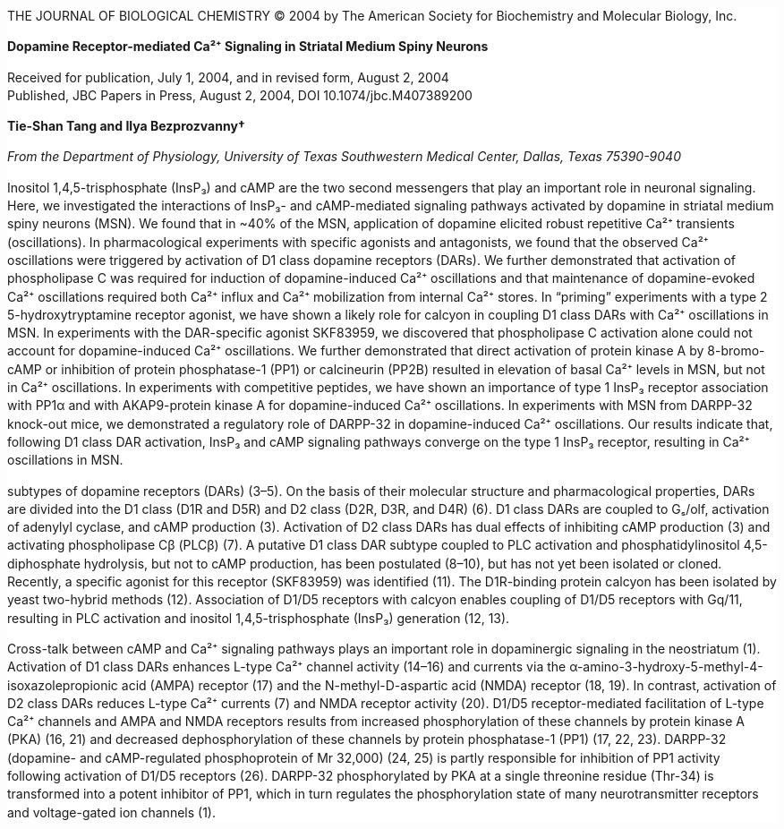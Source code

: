 
THE JOURNAL OF BIOLOGICAL CHEMISTRY
© 2004 by The American Society for Biochemistry and Molecular Biology, Inc.

**Dopamine Receptor-mediated Ca²⁺ Signaling in Striatal Medium Spiny Neurons**

Received for publication, July 1, 2004, and in revised form, August 2, 2004  
Published, JBC Papers in Press, August 2, 2004, DOI 10.1074/jbc.M407389200

**Tie-Shan Tang and Ilya Bezprozvanny†**

*From the Department of Physiology, University of Texas Southwestern Medical Center, Dallas, Texas 75390-9040*

Inositol 1,4,5-trisphosphate (InsP₃) and cAMP are the two second messengers that play an important role in neuronal signaling. Here, we investigated the interactions of InsP₃- and cAMP-mediated signaling pathways activated by dopamine in striatal medium spiny neurons (MSN). We found that in ~40% of the MSN, application of dopamine elicited robust repetitive Ca²⁺ transients (oscillations). In pharmacological experiments with specific agonists and antagonists, we found that the observed Ca²⁺ oscillations were triggered by activation of D1 class dopamine receptors (DARs). We further demonstrated that activation of phospholipase C was required for induction of dopamine-induced Ca²⁺ oscillations and that maintenance of dopamine-evoked Ca²⁺ oscillations required both Ca²⁺ influx and Ca²⁺ mobilization from internal Ca²⁺ stores. In “priming” experiments with a type 2 5-hydroxytryptamine receptor agonist, we have shown a likely role for calcyon in coupling D1 class DARs with Ca²⁺ oscillations in MSN. In experiments with the DAR-specific agonist SKF83959, we discovered that phospholipase C activation alone could not account for dopamine-induced Ca²⁺ oscillations. We further demonstrated that direct activation of protein kinase A by 8-bromo-cAMP or inhibition of protein phosphatase-1 (PP1) or calcineurin (PP2B) resulted in elevation of basal Ca²⁺ levels in MSN, but not in Ca²⁺ oscillations. In experiments with competitive peptides, we have shown an importance of type 1 InsP₃ receptor association with PP1α and with AKAP9-protein kinase A for dopamine-induced Ca²⁺ oscillations. In experiments with MSN from DARPP-32 knock-out mice, we demonstrated a regulatory role of DARPP-32 in dopamine-induced Ca²⁺ oscillations. Our results indicate that, following D1 class DAR activation, InsP₃ and cAMP signaling pathways converge on the type 1 InsP₃ receptor, resulting in Ca²⁺ oscillations in MSN.

subtypes of dopamine receptors (DARs) (3–5). On the basis of their molecular structure and pharmacological properties, DARs are divided into the D1 class (D1R and D5R) and D2 class (D2R, D3R, and D4R) (6). D1 class DARs are coupled to Gₛ/olf, activation of adenylyl cyclase, and cAMP production (3). Activation of D2 class DARs has dual effects of inhibiting cAMP production (3) and activating phospholipase Cβ (PLCβ) (7). A putative D1 class DAR subtype coupled to PLC activation and phosphatidylinositol 4,5-diphosphate hydrolysis, but not to cAMP production, has been postulated (8–10), but has not yet been isolated or cloned. Recently, a specific agonist for this receptor (SKF83959) was identified (11). The D1R-binding protein calcyon has been isolated by yeast two-hybrid methods (12). Association of D1/D5 receptors with calcyon enables coupling of D1/D5 receptors with Gq/11, resulting in PLC activation and inositol 1,4,5-trisphosphate (InsP₃) generation (12, 13).

Cross-talk between cAMP and Ca²⁺ signaling pathways plays an important role in dopaminergic signaling in the neostriatum (1). Activation of D1 class DARs enhances L-type Ca²⁺ channel activity (14–16) and currents via the α-amino-3-hydroxy-5-methyl-4-isoxazolepropionic acid (AMPA) receptor (17) and the N-methyl-D-aspartic acid (NMDA) receptor (18, 19). In contrast, activation of D2 class DARs reduces L-type Ca²⁺ currents (7) and NMDA receptor activity (20). D1/D5 receptor-mediated facilitation of L-type Ca²⁺ channels and AMPA and NMDA receptors results from increased phosphorylation of these channels by protein kinase A (PKA) (16, 21) and decreased dephosphorylation of these channels by protein phosphatase-1 (PP1) (17, 22, 23). DARPP-32 (dopamine- and cAMP-regulated phosphoprotein of Mr 32,000) (24, 25) is partly responsible for inhibition of PP1 activity following activation of D1/D5 receptors (26). DARPP-32 phosphorylated by PKA at a single threonine residue (Thr-34) is transformed into a potent inhibitor of PP1, which in turn regulates the phosphorylation state of many neurotransmitter receptors and voltage-gated ion channels (1).
